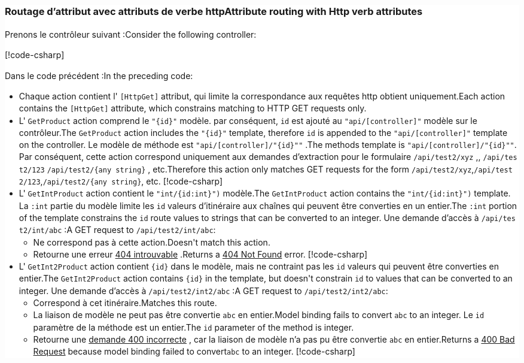 <a name="arx"></a>

### <a name="attribute-routing-with-http-verb-attributes"></a><span data-ttu-id="7b514-298">Routage d’attribut avec attributs de verbe http</span><span class="sxs-lookup"><span data-stu-id="7b514-298">Attribute routing with Http verb attributes</span></span>

<span data-ttu-id="7b514-299">Prenons le contrôleur suivant :</span><span class="sxs-lookup"><span data-stu-id="7b514-299">Consider the following controller:</span></span>

[!code-csharp[](routing/samples/3.x/main/Controllers/Test2Controller.cs?name=snippet)]

<span data-ttu-id="7b514-300">Dans le code précédent :</span><span class="sxs-lookup"><span data-stu-id="7b514-300">In the preceding code:</span></span>

* <span data-ttu-id="7b514-301">Chaque action contient l' `[HttpGet]` attribut, qui limite la correspondance aux requêtes http obtient uniquement.</span><span class="sxs-lookup"><span data-stu-id="7b514-301">Each action contains the `[HttpGet]` attribute, which constrains matching to HTTP GET requests only.</span></span>
* <span data-ttu-id="7b514-302">L' `GetProduct` action comprend le `"{id}"` modèle. par conséquent, `id` est ajouté au `"api/[controller]"` modèle sur le contrôleur.</span><span class="sxs-lookup"><span data-stu-id="7b514-302">The `GetProduct` action includes the `"{id}"` template, therefore `id` is appended to the `"api/[controller]"` template on the controller.</span></span> <span data-ttu-id="7b514-303">Le modèle de méthode est `"api/[controller]/"{id}""` .</span><span class="sxs-lookup"><span data-stu-id="7b514-303">The methods template is `"api/[controller]/"{id}""`.</span></span> <span data-ttu-id="7b514-304">Par conséquent, cette action correspond uniquement aux demandes d’extraction pour le formulaire `/api/test2/xyz` ,, `/api/test2/123` `/api/test2/{any string}` , etc.</span><span class="sxs-lookup"><span data-stu-id="7b514-304">Therefore this action only matches GET requests for the form `/api/test2/xyz`,`/api/test2/123`,`/api/test2/{any string}`, etc.</span></span>
  [!code-csharp[](routing/samples/3.x/main/Controllers/Test2Controller.cs?name=snippet2)]
* <span data-ttu-id="7b514-305">L' `GetIntProduct` action contient le `"int/{id:int}")` modèle.</span><span class="sxs-lookup"><span data-stu-id="7b514-305">The `GetIntProduct` action contains the `"int/{id:int}")` template.</span></span> <span data-ttu-id="7b514-306">La `:int` partie du modèle limite les `id` valeurs d’itinéraire aux chaînes qui peuvent être converties en un entier.</span><span class="sxs-lookup"><span data-stu-id="7b514-306">The `:int` portion of the template constrains the `id` route values to strings that can be converted to an integer.</span></span> <span data-ttu-id="7b514-307">Une demande d’accès à `/api/test2/int/abc` :</span><span class="sxs-lookup"><span data-stu-id="7b514-307">A GET request to `/api/test2/int/abc`:</span></span>
  * <span data-ttu-id="7b514-308">Ne correspond pas à cette action.</span><span class="sxs-lookup"><span data-stu-id="7b514-308">Doesn't match this action.</span></span>
  * <span data-ttu-id="7b514-309">Retourne une erreur [404 introuvable](https://developer.mozilla.org/docs/Web/HTTP/Status/404) .</span><span class="sxs-lookup"><span data-stu-id="7b514-309">Returns a [404 Not Found](https://developer.mozilla.org/docs/Web/HTTP/Status/404) error.</span></span>
    [!code-csharp[](routing/samples/3.x/main/Controllers/Test2Controller.cs?name=snippet3)]
* <span data-ttu-id="7b514-310">L' `GetInt2Product` action contient `{id}` dans le modèle, mais ne contraint pas les `id` valeurs qui peuvent être converties en entier.</span><span class="sxs-lookup"><span data-stu-id="7b514-310">The `GetInt2Product` action contains `{id}` in the template, but doesn't constrain `id` to values that can be converted to an integer.</span></span> <span data-ttu-id="7b514-311">Une demande d’accès à `/api/test2/int2/abc` :</span><span class="sxs-lookup"><span data-stu-id="7b514-311">A GET request to `/api/test2/int2/abc`:</span></span>
  * <span data-ttu-id="7b514-312">Correspond à cet itinéraire.</span><span class="sxs-lookup"><span data-stu-id="7b514-312">Matches this route.</span></span>
  * <span data-ttu-id="7b514-313">La liaison de modèle ne peut pas être convertie `abc` en entier.</span><span class="sxs-lookup"><span data-stu-id="7b514-313">Model binding fails to convert `abc` to an integer.</span></span> <span data-ttu-id="7b514-314">Le `id` paramètre de la méthode est un entier.</span><span class="sxs-lookup"><span data-stu-id="7b514-314">The `id` parameter of the method is integer.</span></span>
  * <span data-ttu-id="7b514-315">Retourne une [demande 400 incorrecte](https://developer.mozilla.org/docs/Web/HTTP/Status/400) , car la liaison de modèle n’a pas pu être convertie `abc` en entier.</span><span class="sxs-lookup"><span data-stu-id="7b514-315">Returns a [400 Bad Request](https://developer.mozilla.org/docs/Web/HTTP/Status/400) because model binding failed to convert`abc` to an integer.</span></span>
      [!code-csharp[](routing/samples/3.x/main/Controllers/Test2Controller.cs?name=snippet4)]
